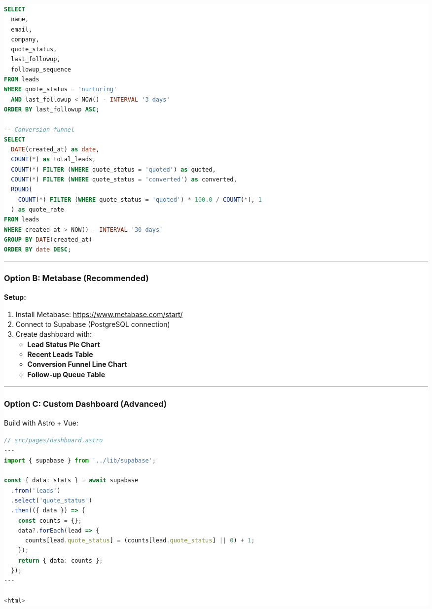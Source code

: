 ```sql
SELECT 
  name,
  email,
  company,
  quote_status,
  last_followup,
  followup_sequence
FROM leads
WHERE quote_status = 'nurturing'
  AND last_followup < NOW() - INTERVAL '3 days'
ORDER BY last_followup ASC;

-- Conversion funnel
SELECT 
  DATE(created_at) as date,
  COUNT(*) as total_leads,
  COUNT(*) FILTER (WHERE quote_status = 'quoted') as quoted,
  COUNT(*) FILTER (WHERE quote_status = 'converted') as converted,
  ROUND(
    COUNT(*) FILTER (WHERE quote_status = 'quoted') * 100.0 / COUNT(*), 1
  ) as quote_rate
FROM leads
WHERE created_at > NOW() - INTERVAL '30 days'
GROUP BY DATE(created_at)
ORDER BY date DESC;
```

---

### Option B: Metabase (Recommended)

**Setup:**
1. Install Metabase: https://www.metabase.com/start/
2. Connect to Supabase (PostgreSQL connection)
3. Create dashboard with:
   - **Lead Status Pie Chart**
   - **Recent Leads Table**
   - **Conversion Funnel Line Chart**
   - **Follow-up Queue Table**

---

### Option C: Custom Dashboard (Advanced)

Build with Astro + Vue:

```typescript
// src/pages/dashboard.astro
---
import { supabase } from '../lib/supabase';

const { data: stats } = await supabase
  .from('leads')
  .select('quote_status')
  .then(({ data }) => {
    const counts = {};
    data?.forEach(lead => {
      counts[lead.quote_status] = (counts[lead.quote_status] || 0) + 1;
    });
    return { data: counts };
  });
---

<html>
```